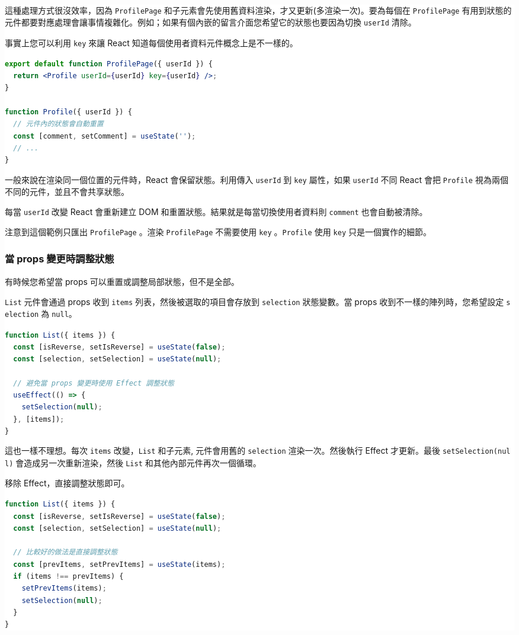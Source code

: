 這種處理方式很沒效率，因為 `ProfilePage` 和子元素會先使用舊資料渲染，才又更新(多渲染一次)。要為每個在 `ProfilePage` 有用到狀態的元件都要對應處理會讓事情複雜化。例如；如果有個內嵌的留言介面您希望它的狀態也要因為切換 `userId` 清除。

事實上您可以利用 `key` 來讓 React 知道每個使用者資料元件概念上是不一樣的。

```jsx
export default function ProfilePage({ userId }) {
  return <Profile userId={userId} key={userId} />;
}

function Profile({ userId }) {
  // 元件內的狀態會自動重置
  const [comment, setComment] = useState('');
  // ...
}
```

一般來說在渲染同一個位置的元件時，React 會保留狀態。利用傳入 `userId` 到 `key` 屬性，如果 `userId` 不同 React 會把 `Profile` 視為兩個不同的元件，並且不會共享狀態。

每當 `userId` 改變 React 會重新建立 DOM 和重置狀態。結果就是每當切換使用者資料則 `comment` 也會自動被清除。

注意到這個範例只匯出 `ProfilePage` 。渲染 `ProfilePage` 不需要使用 `key` 。`Profile` 使用 `key` 只是一個實作的細節。

### 當 props 變更時調整狀態

有時候您希望當 props 可以重置或調整局部狀態，但不是全部。

`List` 元件會通過 props 收到 `items` 列表，然後被選取的項目會存放到 `selection` 狀態變數。當 props 收到不一樣的陣列時，您希望設定 `selection` 為 `null`。

```js
function List({ items }) {
  const [isReverse, setIsReverse] = useState(false);
  const [selection, setSelection] = useState(null);

  // 避免當 props 變更時使用 Effect 調整狀態
  useEffect(() => {
    setSelection(null);
  }, [items]);
}
```

這也一樣不理想。每次 `items` 改變，`List` 和子元素, 元件會用舊的 `selection` 渲染一次。然後執行 Effect 才更新。最後 `setSelection(null)` 會造成另一次重新渲染，然後 `List` 和其他內部元件再次一個循環。

移除 Effect，直接調整狀態即可。

```js
function List({ items }) {
  const [isReverse, setIsReverse] = useState(false);
  const [selection, setSelection] = useState(null);

  // 比較好的做法是直接調整狀態
  const [prevItems, setPrevItems] = useState(items);
  if (items !== prevItems) {
    setPrevItems(items);
    setSelection(null);
  }
}
```
